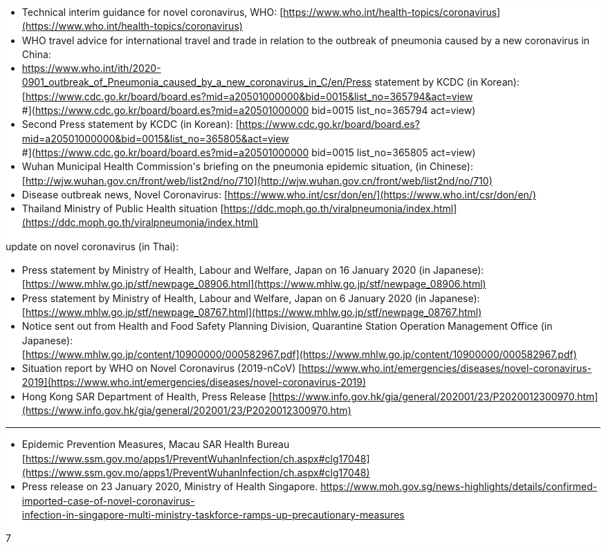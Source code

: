 - Technical interim guidance for novel coronavirus, WHO: [https://www.who.int/health-topics/coronavirus](https://www.who.int/health-topics/coronavirus)
- WHO travel advice for international travel and trade in relation to the outbreak of pneumonia caused by a new coronavirus in China:
- [https://www.who.int/ith/2020-  
0901_outbreak_of_Pneumonia_caused_by_a_new_coronavirus_in_C/en/Press](https://www.who.int/ith/2020-0901_outbreak_of_Pneumonia_caused_by_a_new_coronavirus_in_C/en/) statement by KCDC (in Korean): [https://www.cdc.go.kr/board/board.es?mid=a20501000000&bid=0015&list_no=365794&act=view  
#](https://www.cdc.go.kr/board/board.es?mid=a20501000000 bid=0015 list_no=365794 act=view)
- Second Press statement by KCDC (in Korean): [https://www.cdc.go.kr/board/board.es?mid=a20501000000&bid=0015&list_no=365805&act=view  
#](https://www.cdc.go.kr/board/board.es?mid=a20501000000 bid=0015 list_no=365805 act=view)
- Wuhan Municipal Health Commission's briefing on the pneumonia epidemic situation, (in Chinese):  
[http://wjw.wuhan.gov.cn/front/web/list2nd/no/710](http://wjw.wuhan.gov.cn/front/web/list2nd/no/710)
- Disease outbreak news, Novel Coronavirus: [https://www.who.int/csr/don/en/](https://www.who.int/csr/don/en/)
- Thailand Ministry of Public Health situation [https://ddc.moph.go.th/viralpneumonia/index.html](https://ddc.moph.go.th/viralpneumonia/index.html)

update on novel coronavirus (in Thai):

- Press statement by Ministry of Health, Labour and Welfare, Japan on 16 January 2020 (in Japanese): [https://www.mhlw.go.jp/stf/newpage_08906.html](https://www.mhlw.go.jp/stf/newpage_08906.html)
- Press statement by Ministry of Health, Labour and Welfare, Japan on 6 January 2020 (in Japanese): [https://www.mhlw.go.jp/stf/newpage_08767.html](https://www.mhlw.go.jp/stf/newpage_08767.html)
- Notice sent out from Health and Food Safety Planning Division, Quarantine Station Operation Management Office (in Japanese):  
[https://www.mhlw.go.jp/content/10900000/000582967.pdf](https://www.mhlw.go.jp/content/10900000/000582967.pdf)
- Situation report by WHO on Novel Coronavirus (2019-nCoV) [https://www.who.int/emergencies/diseases/novel-coronavirus-2019](https://www.who.int/emergencies/diseases/novel-coronavirus-2019)
- Hong Kong SAR Department of Health, Press Release [https://www.info.gov.hk/gia/general/202001/23/P2020012300970.htm](https://www.info.gov.hk/gia/general/202001/23/P2020012300970.htm)

---

- Epidemic Prevention Measures, Macau SAR Health Bureau [https://www.ssm.gov.mo/apps1/PreventWuhanInfection/ch.aspx#clg17048](https://www.ssm.gov.mo/apps1/PreventWuhanInfection/ch.aspx#clg17048)
- Press release on 23 January 2020, Ministry of Health Singapore. [https://www.moh.gov.sg/news-highlights/details/confirmed-imported-case-of-novel-coronavirus-  
infection-in-singapore-multi-ministry-taskforce-ramps-up-precautionary-measures](https://www.moh.gov.sg/news-highlights/details/confirmed-imported-case-of-novel-coronavirus-infection-in-singapore-multi-ministry-taskforce-ramps-up-precautionary-measures)

7


